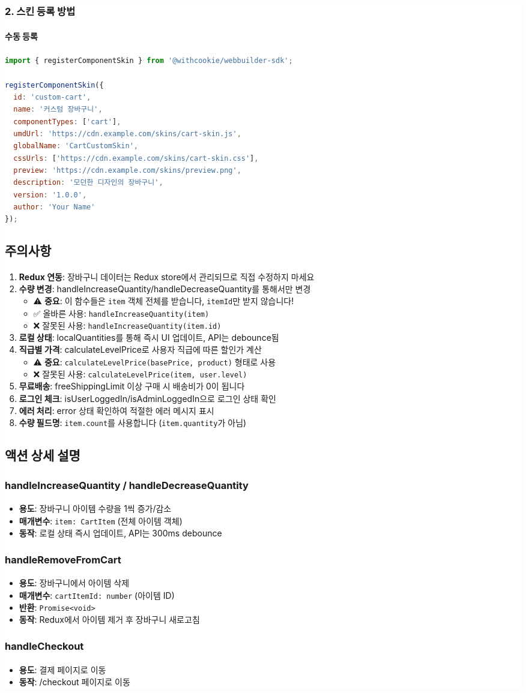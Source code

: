 ### 2. 스킨 등록 방법

#### 수동 등록
```javascript
import { registerComponentSkin } from '@withcookie/webbuilder-sdk';

registerComponentSkin({
  id: 'custom-cart',
  name: '커스텀 장바구니',
  componentTypes: ['cart'],
  umdUrl: 'https://cdn.example.com/skins/cart-skin.js',
  globalName: 'CartCustomSkin',
  cssUrls: ['https://cdn.example.com/skins/cart-skin.css'],
  preview: 'https://cdn.example.com/skins/preview.png',
  description: '모던한 디자인의 장바구니',
  version: '1.0.0',
  author: 'Your Name'
});
```

## 주의사항

1. **Redux 연동**: 장바구니 데이터는 Redux store에서 관리되므로 직접 수정하지 마세요
2. **수량 변경**: handleIncreaseQuantity/handleDecreaseQuantity를 통해서만 변경
    - ⚠️ **중요**: 이 함수들은 `item` 객체 전체를 받습니다, `itemId`만 받지 않습니다!
    - ✅ 올바른 사용: `handleIncreaseQuantity(item)`
    - ❌ 잘못된 사용: `handleIncreaseQuantity(item.id)`
3. **로컬 상태**: localQuantities를 통해 즉시 UI 업데이트, API는 debounce됨
4. **직급별 가격**: calculateLevelPrice로 사용자 직급에 따른 할인가 계산
    - ⚠️ **중요**: `calculateLevelPrice(basePrice, product)` 형태로 사용
    - ❌ 잘못된 사용: `calculateLevelPrice(item, user.level)`
5. **무료배송**: freeShippingLimit 이상 구매 시 배송비가 0이 됩니다
6. **로그인 체크**: isUserLoggedIn/isAdminLoggedIn으로 로그인 상태 확인
7. **에러 처리**: error 상태 확인하여 적절한 에러 메시지 표시
8. **수량 필드명**: `item.count`를 사용합니다 (`item.quantity`가 아님)

## 액션 상세 설명

### handleIncreaseQuantity / handleDecreaseQuantity
- **용도**: 장바구니 아이템 수량을 1씩 증가/감소
- **매개변수**: `item: CartItem` (전체 아이템 객체)
- **동작**: 로컬 상태 즉시 업데이트, API는 300ms debounce

### handleRemoveFromCart
- **용도**: 장바구니에서 아이템 삭제
- **매개변수**: `cartItemId: number` (아이템 ID)
- **반환**: `Promise<void>`
- **동작**: Redux에서 아이템 제거 후 장바구니 새로고침

### handleCheckout
- **용도**: 결제 페이지로 이동
- **동작**: /checkout 페이지로 이동
